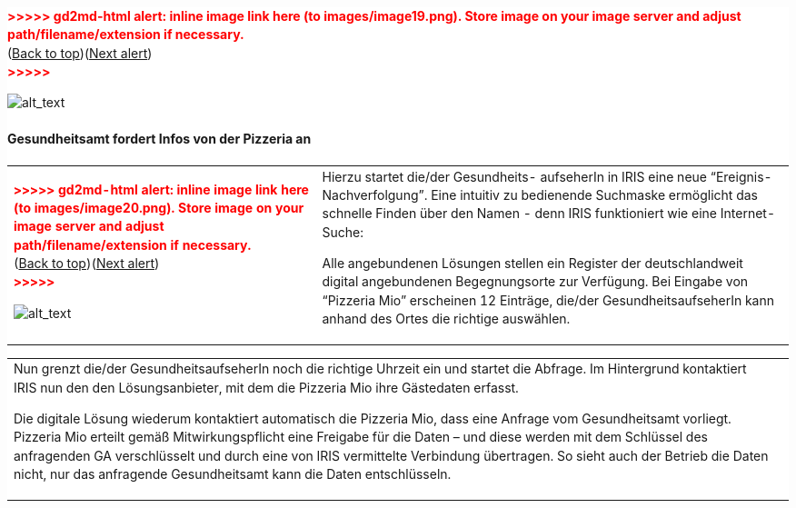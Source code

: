 
<p id="gdcalert19" ><span style="color: red; font-weight: bold">>>>>>  gd2md-html alert: inline image link here (to images/image19.png). Store image on your image server and adjust path/filename/extension if necessary. </span><br>(<a href="#">Back to top</a>)(<a href="#gdcalert20">Next alert</a>)<br><span style="color: red; font-weight: bold">>>>>> </span></p>


<img src="images/image19.png" width="" alt="alt_text" title="image_tooltip">
</p>

   </td>
  </tr>
</table>



#### Gesundheitsamt fordert Infos von der Pizzeria an


<table>
  <tr>
   <td>

<p id="gdcalert20" ><span style="color: red; font-weight: bold">>>>>>  gd2md-html alert: inline image link here (to images/image20.png). Store image on your image server and adjust path/filename/extension if necessary. </span><br>(<a href="#">Back to top</a>)(<a href="#gdcalert21">Next alert</a>)<br><span style="color: red; font-weight: bold">>>>>> </span></p>


<img src="images/image20.png" width="" alt="alt_text" title="image_tooltip">

   </td>
   <td>Hierzu startet die/der Gesundheits- aufseherIn in IRIS eine neue “Ereignis-Nachverfolgung”. Eine intuitiv zu bedienende Suchmaske ermöglicht das schnelle Finden über den Namen - denn IRIS funktioniert wie eine Internet-Suche: 
<p>
Alle angebundenen Lösungen stellen ein Register der deutschlandweit digital angebundenen Begegnungsorte zur Verfügung. Bei Eingabe von “Pizzeria Mio” erscheinen 12 Einträge, die/der GesundheitsaufseherIn kann anhand des Ortes die richtige auswählen.
   </td>
  </tr>
</table>



<table>
  <tr>
   <td>Nun grenzt die/der GesundheitsaufseherIn noch die richtige Uhrzeit ein und startet die Abfrage. Im Hintergrund kontaktiert IRIS nun den den Lösungsanbieter, mit dem die Pizzeria Mio ihre Gästedaten erfasst.
<p>
Die digitale Lösung wiederum kontaktiert automatisch die Pizzeria Mio, dass eine Anfrage vom Gesundheitsamt vorliegt. Pizzeria Mio erteilt gemäß Mitwirkungspflicht eine Freigabe für die Daten – und diese werden mit dem Schlüssel des anfragenden GA verschlüsselt und durch eine von IRIS vermittelte Verbindung übertragen. So sieht auch der Betrieb die Daten nicht, nur das anfragende Gesundheitsamt kann die Daten entschlüsseln.
   </td>
   <td>
